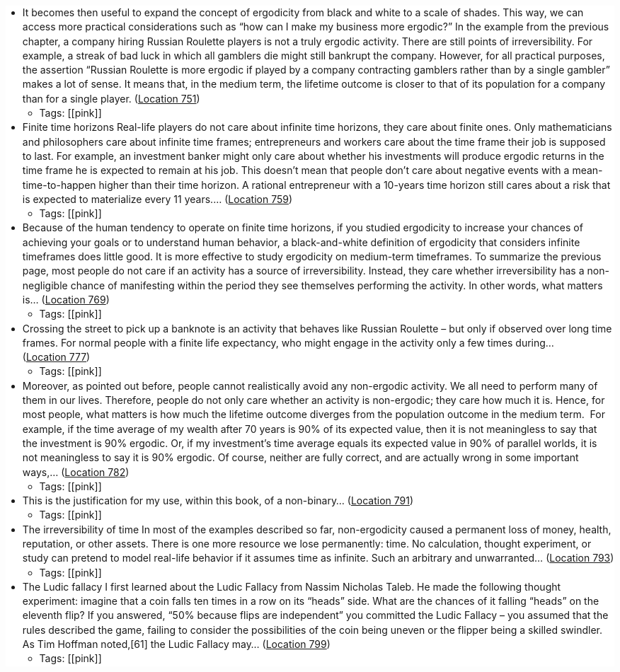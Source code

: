 - It becomes then useful to expand the concept of ergodicity from black and white to a scale of shades. This way, we can access more practical considerations such as “how can I make my business more ergodic?” In the example from the previous chapter, a company hiring Russian Roulette players is not a truly ergodic activity. There are still points of irreversibility. For example, a streak of bad luck in which all gamblers die might still bankrupt the company. However, for all practical purposes, the assertion “Russian Roulette is more ergodic if played by a company contracting gamblers rather than by a single gambler” makes a lot of sense. It means that, in the medium term, the lifetime outcome is closer to that of its population for a company than for a single player. ([Location 751](https://readwise.io/to_kindle?action=open&asin=B0BL8JFMT8&location=751))
    - Tags: [[pink]] 
- Finite time horizons Real-life players do not care about infinite time horizons, they care about finite ones. Only mathematicians and philosophers care about infinite time frames; entrepreneurs and workers care about the time frame their job is supposed to last. For example, an investment banker might only care about whether his investments will produce ergodic returns in the time frame he is expected to remain at his job. This doesn’t mean that people don’t care about negative events with a mean-time-to-happen higher than their time horizon. A rational entrepreneur with a 10-years time horizon still cares about a risk that is expected to materialize every 11 years.… ([Location 759](https://readwise.io/to_kindle?action=open&asin=B0BL8JFMT8&location=759))
    - Tags: [[pink]] 
- Because of the human tendency to operate on finite time horizons, if you studied ergodicity to increase your chances of achieving your goals or to understand human behavior, a black-and-white definition of ergodicity that considers infinite timeframes does little good. It is more effective to study ergodicity on medium-term timeframes. To summarize the previous page, most people do not care if an activity has a source of irreversibility. Instead, they care whether irreversibility has a non-negligible chance of manifesting within the period they see themselves performing the activity. In other words, what matters is… ([Location 769](https://readwise.io/to_kindle?action=open&asin=B0BL8JFMT8&location=769))
    - Tags: [[pink]] 
- Crossing the street to pick up a banknote is an activity that behaves like Russian Roulette – but only if observed over long time frames. For normal people with a finite life expectancy, who might engage in the activity only a few times during… ([Location 777](https://readwise.io/to_kindle?action=open&asin=B0BL8JFMT8&location=777))
    - Tags: [[pink]] 
- Moreover, as pointed out before, people cannot realistically avoid any non-ergodic activity. We all need to perform many of them in our lives. Therefore, people do not only care whether an activity is non-ergodic; they care how much it is. Hence, for most people, what matters is how much the lifetime outcome diverges from the population outcome in the medium term.  For example, if the time average of my wealth after 70 years is 90% of its expected value, then it is not meaningless to say that the investment is 90% ergodic. Or, if my investment’s time average equals its expected value in 90% of parallel worlds, it is not meaningless to say it is 90% ergodic. Of course, neither are fully correct, and are actually wrong in some important ways,… ([Location 782](https://readwise.io/to_kindle?action=open&asin=B0BL8JFMT8&location=782))
    - Tags: [[pink]] 
- This is the justification for my use, within this book, of a non-binary… ([Location 791](https://readwise.io/to_kindle?action=open&asin=B0BL8JFMT8&location=791))
    - Tags: [[pink]] 
- The irreversibility of time In most of the examples described so far, non-ergodicity caused a permanent loss of money, health, reputation, or other assets. There is one more resource we lose permanently: time. No calculation, thought experiment, or study can pretend to model real-life behavior if it assumes time as infinite. Such an arbitrary and unwarranted… ([Location 793](https://readwise.io/to_kindle?action=open&asin=B0BL8JFMT8&location=793))
    - Tags: [[pink]] 
- The Ludic fallacy I first learned about the Ludic Fallacy from Nassim Nicholas Taleb. He made the following thought experiment: imagine that a coin falls ten times in a row on its “heads” side. What are the chances of it falling “heads” on the eleventh flip? If you answered, “50% because flips are independent” you committed the Ludic Fallacy – you assumed that the rules described the game, failing to consider the possibilities of the coin being uneven or the flipper being a skilled swindler. As Tim Hoffman noted,[61] the Ludic Fallacy may… ([Location 799](https://readwise.io/to_kindle?action=open&asin=B0BL8JFMT8&location=799))
    - Tags: [[pink]] 
